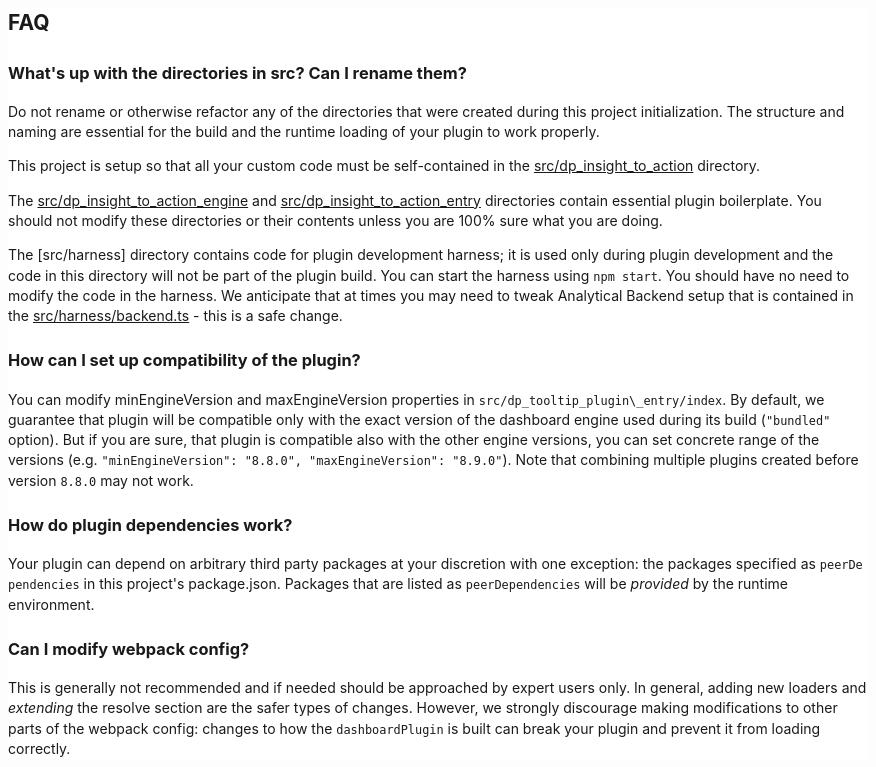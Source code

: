 ## FAQ

### What's up with the directories in src? Can I rename them?

Do not rename or otherwise refactor any of the directories that were created during this project initialization.
The structure and naming are essential for the build and the runtime loading of your plugin to work properly.

This project is setup so that all your custom code must be self-contained in
the [src/dp_insight_to_action](./src/dp_insight_to_action) directory.

The [src/dp_insight_to_action\_engine](./src/dp_insight_to_action_engine)
and [src/dp_insight_to_action\_entry](./src/dp_insight_to_action_entry) directories contain essential plugin boilerplate.
You should not modify these directories or their contents unless you are 100% sure what you are doing.

The [src/harness] directory contains code for plugin development harness; it is used only during plugin development and
the
code in this directory will not be part of the plugin build. You can start the harness using `npm start`.
You should have no need to modify the code in the harness. We anticipate that at times you may need to tweak Analytical
Backend setup
that is contained in the [src/harness/backend.ts](src/harness/backend.ts) - this is a safe change.

### How can I set up compatibility of the plugin?

You can modify minEngineVersion and maxEngineVersion properties in `src/dp_tooltip_plugin\_entry/index`.
By default, we guarantee that plugin will be compatible only with the exact version of the dashboard engine used during
its build (`"bundled"` option). But if you are sure, that plugin is compatible also with the other engine versions, you
can set concrete range of the versions (e.g. `"minEngineVersion": "8.8.0", "maxEngineVersion": "8.9.0"`). Note that
combining multiple plugins created before version `8.8.0` may not work.

### How do plugin dependencies work?

Your plugin can depend on arbitrary third party packages at your discretion with one exception: the packages
specified as `peerDependencies` in this project's package.json. Packages that are listed as `peerDependencies`
will be _provided_ by the runtime environment.

### Can I modify webpack config?

This is generally not recommended and if needed should be approached by expert users only. In general, adding new
loaders and _extending_ the resolve section are the safer types of changes. However, we strongly discourage making
modifications to other parts of the webpack config: changes to how the `dashboardPlugin` is built can break your
plugin and prevent it from loading correctly.
